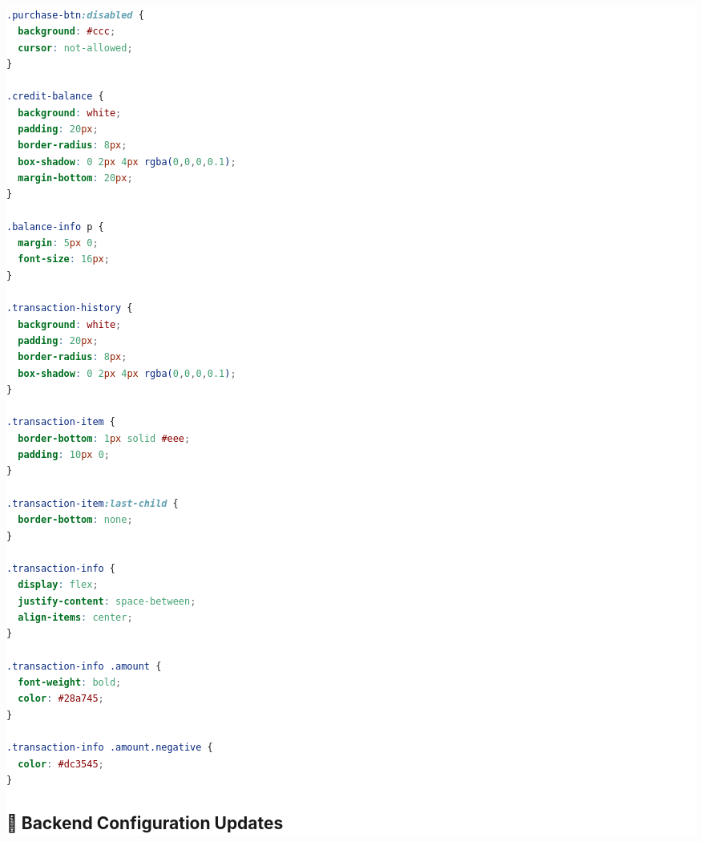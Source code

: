 ```css
.purchase-btn:disabled {
  background: #ccc;
  cursor: not-allowed;
}

.credit-balance {
  background: white;
  padding: 20px;
  border-radius: 8px;
  box-shadow: 0 2px 4px rgba(0,0,0,0.1);
  margin-bottom: 20px;
}

.balance-info p {
  margin: 5px 0;
  font-size: 16px;
}

.transaction-history {
  background: white;
  padding: 20px;
  border-radius: 8px;
  box-shadow: 0 2px 4px rgba(0,0,0,0.1);
}

.transaction-item {
  border-bottom: 1px solid #eee;
  padding: 10px 0;
}

.transaction-item:last-child {
  border-bottom: none;
}

.transaction-info {
  display: flex;
  justify-content: space-between;
  align-items: center;
}

.transaction-info .amount {
  font-weight: bold;
  color: #28a745;
}

.transaction-info .amount.negative {
  color: #dc3545;
}
```

## 🔧 Backend Configuration Updates

